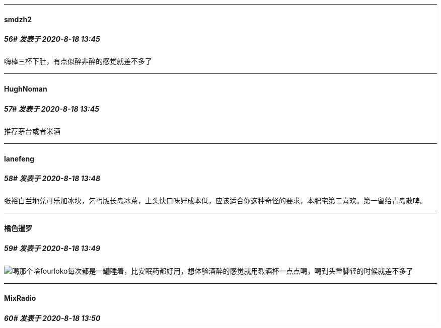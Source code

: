 

*****

####  smdzh2  
##### 56#       发表于 2020-8-18 13:45




嗨棒三杯下肚，有点似醉非醉的感觉就差不多了







*****

####  HughNoman  
##### 57#       发表于 2020-8-18 13:45




推荐茅台或者米酒







*****

####  lanefeng  
##### 58#       发表于 2020-8-18 13:48




张裕白兰地兑可乐加冰块，乞丐版长岛冰茶，上头快口味好成本低，应该适合你这种奇怪的要求，本肥宅第二喜欢。第一留给青岛散啤。







*****

####  橘色暹罗  
##### 59#       发表于 2020-8-18 13:49



<img src="https://static.saraba1st.com/image/smiley/face2017/001.png" referrerpolicy="no-referrer">喝那个啥fourloko每次都是一罐睡着，比安眠药都好用，想体验酒醉的感觉就用烈酒杯一点点喝，喝到头重脚轻的时候就差不多了







*****

####  MixRadio  
##### 60#       发表于 2020-8-18 13:50
